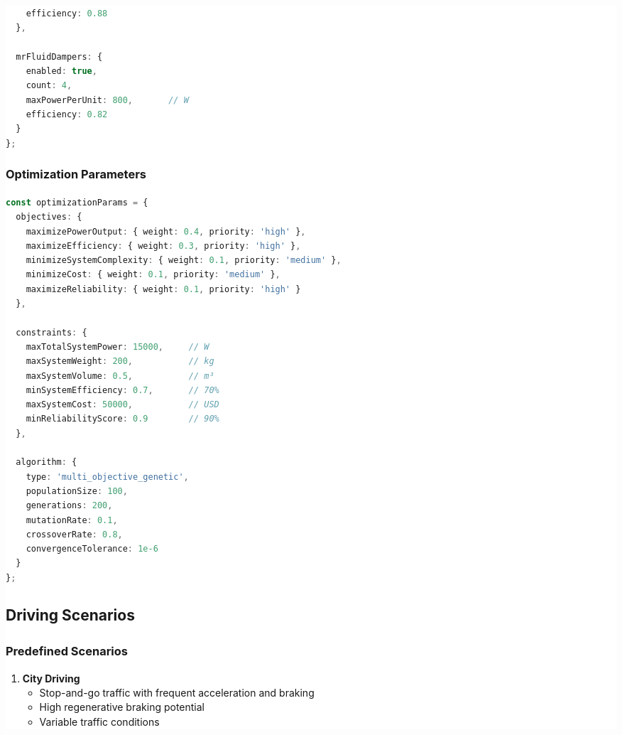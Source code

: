 ```typescript
    efficiency: 0.88
  },
  
  mrFluidDampers: {
    enabled: true,
    count: 4,
    maxPowerPerUnit: 800,       // W
    efficiency: 0.82
  }
};
```

### Optimization Parameters

```typescript
const optimizationParams = {
  objectives: {
    maximizePowerOutput: { weight: 0.4, priority: 'high' },
    maximizeEfficiency: { weight: 0.3, priority: 'high' },
    minimizeSystemComplexity: { weight: 0.1, priority: 'medium' },
    minimizeCost: { weight: 0.1, priority: 'medium' },
    maximizeReliability: { weight: 0.1, priority: 'high' }
  },
  
  constraints: {
    maxTotalSystemPower: 15000,     // W
    maxSystemWeight: 200,           // kg
    maxSystemVolume: 0.5,           // m³
    minSystemEfficiency: 0.7,       // 70%
    maxSystemCost: 50000,           // USD
    minReliabilityScore: 0.9        // 90%
  },
  
  algorithm: {
    type: 'multi_objective_genetic',
    populationSize: 100,
    generations: 200,
    mutationRate: 0.1,
    crossoverRate: 0.8,
    convergenceTolerance: 1e-6
  }
};
```

## Driving Scenarios

### Predefined Scenarios

1. **City Driving**
   - Stop-and-go traffic with frequent acceleration and braking
   - High regenerative braking potential
   - Variable traffic conditions
